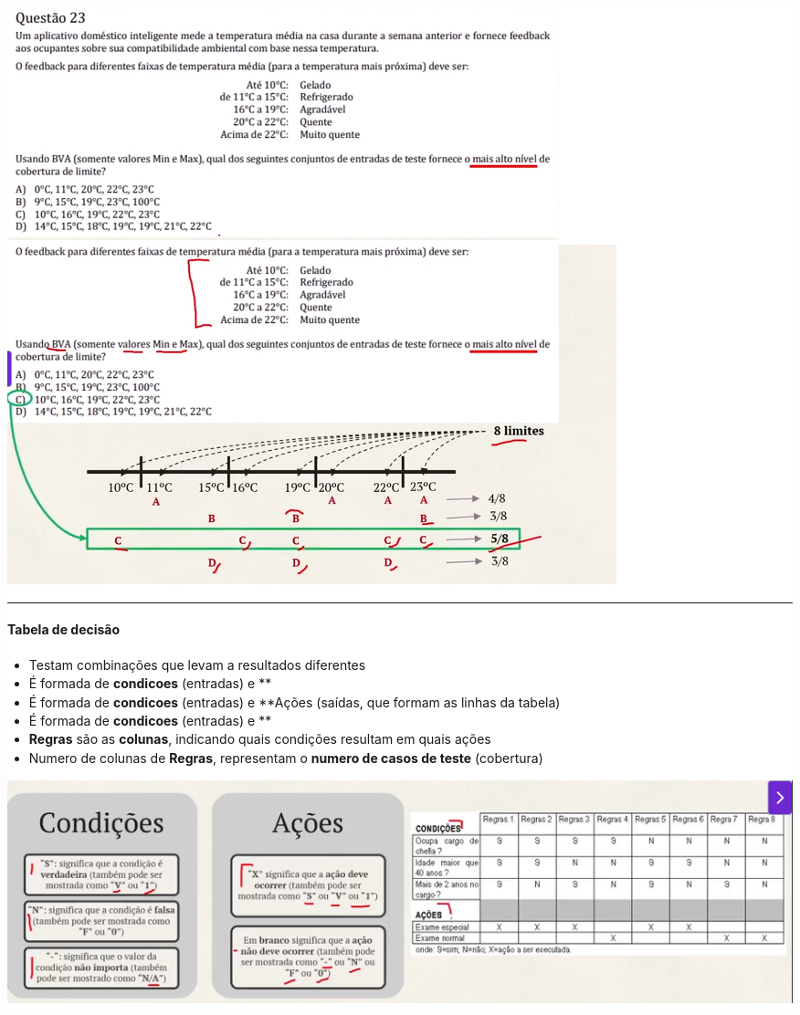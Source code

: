 ![alt text](image-3.png)![alt text](image-4.png)


---

#### Tabela de decisão

- Testam combinações que levam a resultados diferentes
- É formada de **condicoes** (entradas) e **
- É formada de **condicoes** (entradas) e **Ações (saídas, que formam as linhas da tabela)
- É formada de **condicoes** (entradas) e **
- **Regras** são as **colunas**, indicando quais condições resultam em quais ações
- Numero de colunas de **Regras**, representam o **numero de casos de teste** (cobertura)

![alt text](image-5.png)